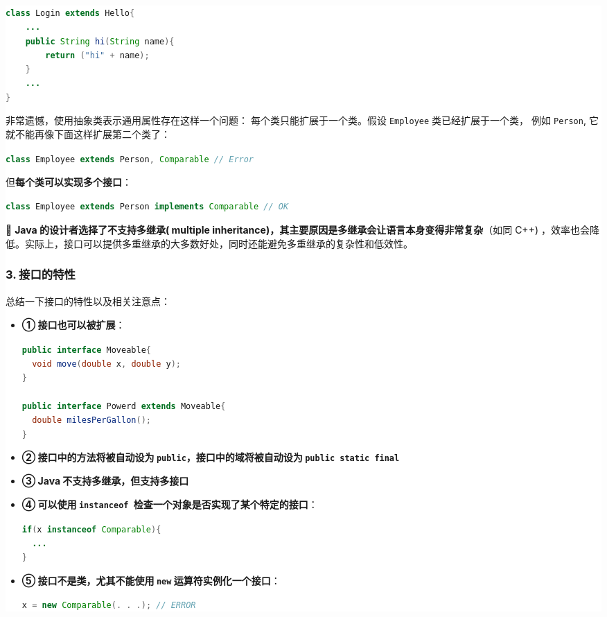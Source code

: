 ```java
class Login extends Hello{
	...
    public String hi(String name){
        return ("hi" + name);
    }
    ...
}
```

非常遗憾，使用抽象类表示通用属性存在这样一个问题： 每个类只能扩展于一个类。假设 `Employee` 类已经扩展于一个类， 例如 `Person`, 它就不能再像下面这样扩展第二个类了： 

```java
class Employee extends Person, Comparable // Error 
```

但**每个类可以实现多个接口**： 

```java
class Employee extends Person implements Comparable // OK
```

🚨 **Java 的设计者选择了不支持多继承( multiple inheritance)，其主要原因是多继承会让语言本身变得非常复杂**（如同 C++) ，效率也会降低。实际上，接口可以提供多重继承的大多数好处，同时还能避免多重继承的复杂性和低效性。

### 3. 接口的特性

总结一下接口的特性以及相关注意点：

- **① 接口也可以被扩展**：

  ```java
  public interface Moveable{
  	void move(double x, double y);
  }
  
  public interface Powerd extends Moveable{
  	double milesPerGallon();
  }
  ```


- **② 接口中的方法将被自动设为 `public`，接口中的域将被自动设为 `public static final`**

- **③ Java 不支持多继承，但支持多接口**

- **④ 可以使用 `instanceof `检查一个对象是否实现了某个特定的接口**：

  ```java
  if(x instanceof Comparable){
  	...
  }
  ```


- **⑤ 接口不是类，尤其不能使用 `new` 运算符实例化一个接口**：

  ```java
  x = new Comparable(. . .); // ERROR
  ```
